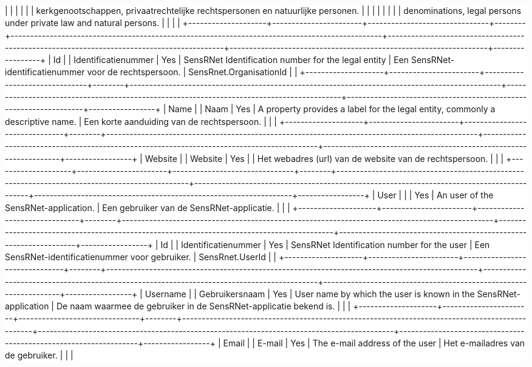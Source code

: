 |                    |                       |                               |        |                                                                                               | kerkgenootschappen, privaatrechtelijke rechtspersonen en natuurlijke personen.            |                                                                  |                 |
|                    |                       |                               |        | denominations, legal persons under private law and natural persons.                           |                                                                                           |                                                                  |                 |
+--------------------+-----------------------+-------------------------------+--------+-----------------------------------------------------------------------------------------------+-------------------------------------------------------------------------------------------+------------------------------------------------------------------+-----------------+
| Id                 |                       | Identificatienummer           | Yes    | SensRNet   Identification number for the legal entity                                         | Een SensRNet-identificatienummer voor de rechtspersoon.                                   | SensRnet.OrganisationId                                          |                 |
+--------------------+-----------------------+-------------------------------+--------+-----------------------------------------------------------------------------------------------+-------------------------------------------------------------------------------------------+------------------------------------------------------------------+-----------------+
| Name               |                       | Naam                          | Yes    | A   property provides a label for the legal entity, commonly a descriptive name.              | Een korte aanduiding van de rechtspersoon.                                                |                                                                  |                 |
+--------------------+-----------------------+-------------------------------+--------+-----------------------------------------------------------------------------------------------+-------------------------------------------------------------------------------------------+------------------------------------------------------------------+-----------------+
| Website            |                       | Website                       | Yes    |                                                                                               | Het webadres (url) van de website van de rechtspersoon.                                   |                                                                  |                 |
+--------------------+-----------------------+-------------------------------+--------+-----------------------------------------------------------------------------------------------+-------------------------------------------------------------------------------------------+------------------------------------------------------------------+-----------------+
| User               |                       |                               | Yes    | An   user of the SensRNet-application.                                                        | Een gebruiker van de SensRNet-applicatie.                                                 |                                                                  |                 |
+--------------------+-----------------------+-------------------------------+--------+-----------------------------------------------------------------------------------------------+-------------------------------------------------------------------------------------------+------------------------------------------------------------------+-----------------+
| Id                 |                       | Identificatienummer           | Yes    | SensRNet   Identification number for the user                                                 | Een SensRNet-identificatienummer voor gebruiker.                                          | SensRnet.UserId                                                  |                 |
+--------------------+-----------------------+-------------------------------+--------+-----------------------------------------------------------------------------------------------+-------------------------------------------------------------------------------------------+------------------------------------------------------------------+-----------------+
| Username           |                       | Gebruikersnaam                | Yes    | User   name by which the user is known in the SensRNet-application                            | De naam waarmee de gebruiker in de SensRNet-applicatie bekend is.                         |                                                                  |                 |
+--------------------+-----------------------+-------------------------------+--------+-----------------------------------------------------------------------------------------------+-------------------------------------------------------------------------------------------+------------------------------------------------------------------+-----------------+
| Email              |                       | E-mail                        | Yes    | The   e-mail address of the user                                                              | Het e-mailadres van de gebruiker.                                                         |                                                                  |                 |